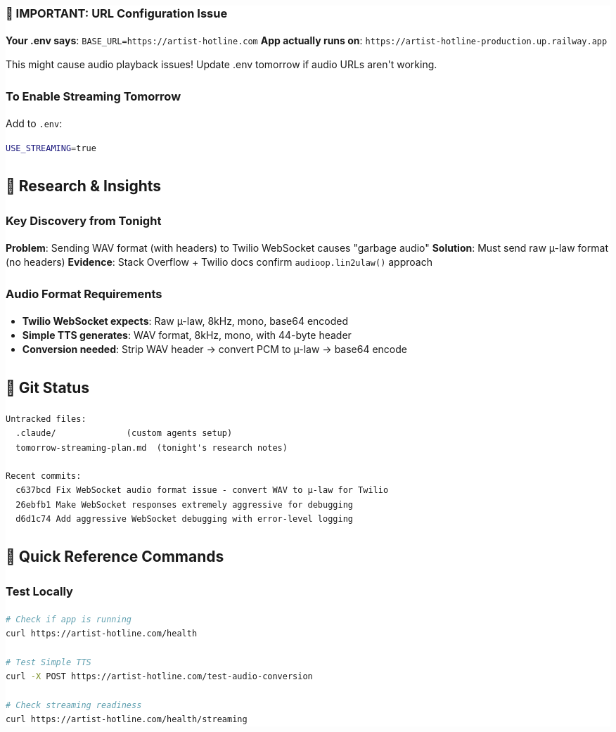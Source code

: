 ### 🚨 IMPORTANT: URL Configuration Issue
**Your .env says**: `BASE_URL=https://artist-hotline.com`
**App actually runs on**: `https://artist-hotline-production.up.railway.app`

This might cause audio playback issues! Update .env tomorrow if audio URLs aren't working.

### To Enable Streaming Tomorrow
Add to `.env`:
```bash
USE_STREAMING=true
```

## 🧪 Research & Insights

### Key Discovery from Tonight
**Problem**: Sending WAV format (with headers) to Twilio WebSocket causes "garbage audio"
**Solution**: Must send raw µ-law format (no headers)
**Evidence**: Stack Overflow + Twilio docs confirm `audioop.lin2ulaw()` approach

### Audio Format Requirements
- **Twilio WebSocket expects**: Raw µ-law, 8kHz, mono, base64 encoded
- **Simple TTS generates**: WAV format, 8kHz, mono, with 44-byte header
- **Conversion needed**: Strip WAV header → convert PCM to µ-law → base64 encode

## 📝 Git Status
```
Untracked files:
  .claude/              (custom agents setup)
  tomorrow-streaming-plan.md  (tonight's research notes)

Recent commits:
  c637bcd Fix WebSocket audio format issue - convert WAV to µ-law for Twilio
  26ebfb1 Make WebSocket responses extremely aggressive for debugging
  d6d1c74 Add aggressive WebSocket debugging with error-level logging
```

## 🚀 Quick Reference Commands

### Test Locally
```bash
# Check if app is running
curl https://artist-hotline.com/health

# Test Simple TTS
curl -X POST https://artist-hotline.com/test-audio-conversion

# Check streaming readiness
curl https://artist-hotline.com/health/streaming
```
